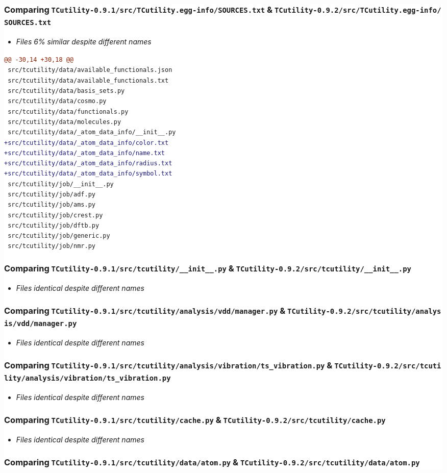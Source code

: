 ### Comparing `TCutility-0.9.1/src/TCutility.egg-info/SOURCES.txt` & `TCutility-0.9.2/src/TCutility.egg-info/SOURCES.txt`

 * *Files 6% similar despite different names*

```diff
@@ -30,14 +30,18 @@
 src/tcutility/data/available_functionals.json
 src/tcutility/data/available_functionals.txt
 src/tcutility/data/basis_sets.py
 src/tcutility/data/cosmo.py
 src/tcutility/data/functionals.py
 src/tcutility/data/molecules.py
 src/tcutility/data/_atom_data_info/__init__.py
+src/tcutility/data/_atom_data_info/color.txt
+src/tcutility/data/_atom_data_info/name.txt
+src/tcutility/data/_atom_data_info/radius.txt
+src/tcutility/data/_atom_data_info/symbol.txt
 src/tcutility/job/__init__.py
 src/tcutility/job/adf.py
 src/tcutility/job/ams.py
 src/tcutility/job/crest.py
 src/tcutility/job/dftb.py
 src/tcutility/job/generic.py
 src/tcutility/job/nmr.py
```

### Comparing `TCutility-0.9.1/src/tcutility/__init__.py` & `TCutility-0.9.2/src/tcutility/__init__.py`

 * *Files identical despite different names*

### Comparing `TCutility-0.9.1/src/tcutility/analysis/vdd/manager.py` & `TCutility-0.9.2/src/tcutility/analysis/vdd/manager.py`

 * *Files identical despite different names*

### Comparing `TCutility-0.9.1/src/tcutility/analysis/vibration/ts_vibration.py` & `TCutility-0.9.2/src/tcutility/analysis/vibration/ts_vibration.py`

 * *Files identical despite different names*

### Comparing `TCutility-0.9.1/src/tcutility/cache.py` & `TCutility-0.9.2/src/tcutility/cache.py`

 * *Files identical despite different names*

### Comparing `TCutility-0.9.1/src/tcutility/data/atom.py` & `TCutility-0.9.2/src/tcutility/data/atom.py`
